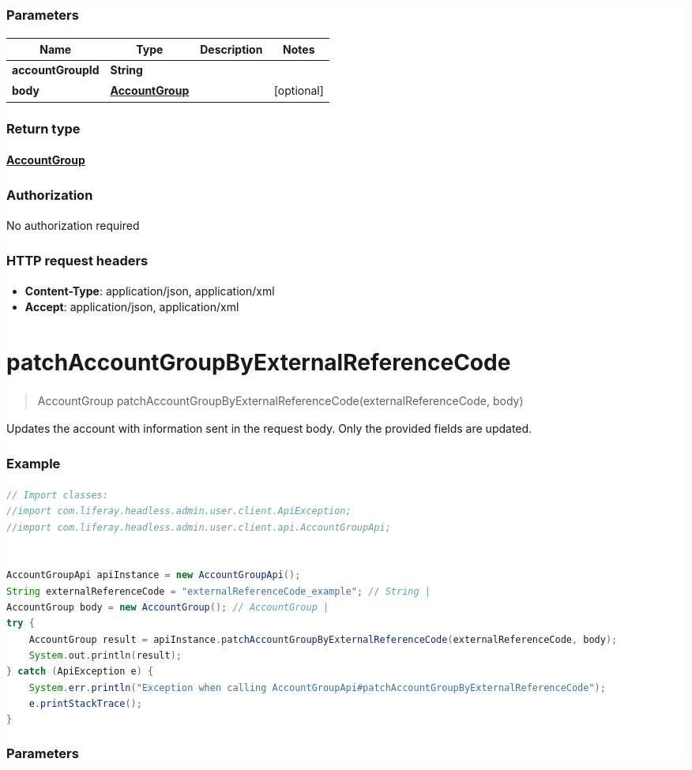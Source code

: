 ### Parameters

Name | Type | Description  | Notes
------------- | ------------- | ------------- | -------------
 **accountGroupId** | **String**|  |
 **body** | [**AccountGroup**](AccountGroup.md)|  | [optional]

### Return type

[**AccountGroup**](AccountGroup.md)

### Authorization

No authorization required

### HTTP request headers

 - **Content-Type**: application/json, application/xml
 - **Accept**: application/json, application/xml

<a name="patchAccountGroupByExternalReferenceCode"></a>
# **patchAccountGroupByExternalReferenceCode**
> AccountGroup patchAccountGroupByExternalReferenceCode(externalReferenceCode, body)



Updates the account with information sent in the request body. Only the provided fields are updated.

### Example
```java
// Import classes:
//import com.liferay.headless.admin.user.client.ApiException;
//import com.liferay.headless.admin.user.client.api.AccountGroupApi;


AccountGroupApi apiInstance = new AccountGroupApi();
String externalReferenceCode = "externalReferenceCode_example"; // String | 
AccountGroup body = new AccountGroup(); // AccountGroup | 
try {
    AccountGroup result = apiInstance.patchAccountGroupByExternalReferenceCode(externalReferenceCode, body);
    System.out.println(result);
} catch (ApiException e) {
    System.err.println("Exception when calling AccountGroupApi#patchAccountGroupByExternalReferenceCode");
    e.printStackTrace();
}
```

### Parameters
